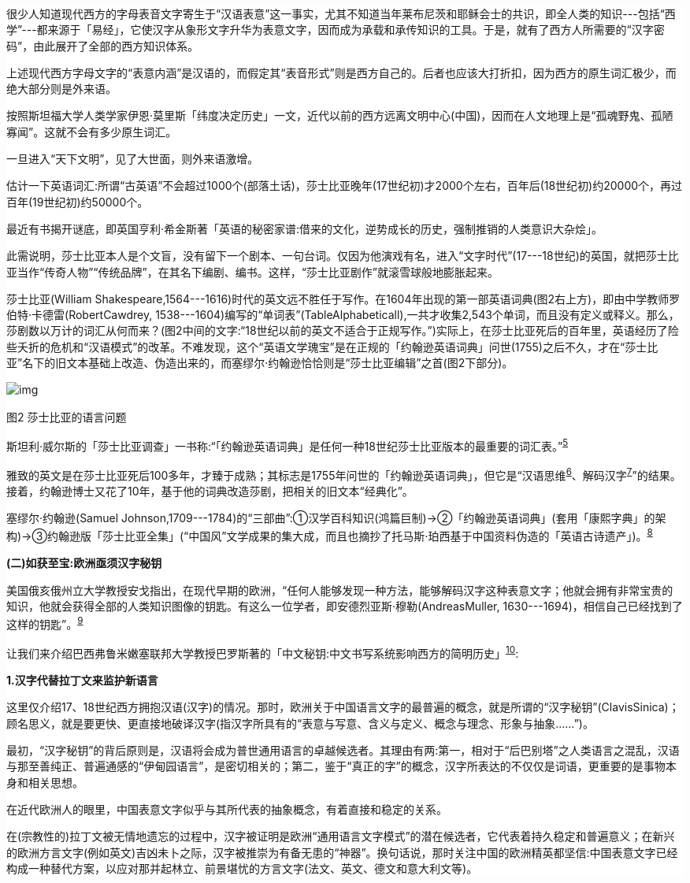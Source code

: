 很少人知道现代西方的字母表音文字寄生于“汉语表意”这一事实，尤其不知道当年莱布尼茨和耶稣会士的共识，即全人类的知识-﻿-﻿-包括“西学”-﻿-﻿-都来源于「易经」，它使汉字从象形文字升华为表意文字，因而成为承载和承传知识的工具。于是，就有了西方人所需要的“汉字密码”，由此展开了全部的西方知识体系。

上述现代西方字母文字的“表意内涵”是汉语的，而假定其“表音形式”则是西方自己的。后者也应该大打折扣，因为西方的原生词汇极少，而绝大部分则是外来语。

按照斯坦福大学人类学家伊恩·莫里斯「纬度决定历史」一文，近代以前的西方远离文明中心(中国)，因而在人文地理上是“孤魂野鬼、孤陋寡闻”。这就不会有多少原生词汇。

一旦进入“天下文明”，见了大世面，则外来语激增。

估计一下英语词汇:所谓“古英语”不会超过1000个(部落土话)，莎士比亚晚年(17世纪初)才2000个左右，百年后(18世纪初)约20000个，再过百年(19世纪初)约50000个。

最近有书揭开谜底，即英国亨利·希金斯著「英语的秘密家谱:借来的文化，逆势成长的历史，强制推销的人类意识大杂烩」。

此需说明，莎士比亚本人是个文盲，没有留下一个剧本、一句台词。仅因为他演戏有名，进入“文字时代”(17-﻿-﻿-18世纪)的英国，就把莎士比亚当作“传奇人物”“传统品牌”，在其名下编剧、编书。这样，“莎士比亚剧作”就滚雪球般地膨胀起来。

莎士比亚(William Shakespeare,1564-﻿-﻿-1616)时代的英文远不胜任于写作。在1604年出现的第一部英语词典(图2右上方)，即由中学教师罗伯特·卡德雷(RobertCawdrey, 1538-﻿-﻿-1604)编写的“单词表”(TableAlphabeticall),一共才收集2,543个单词，而且没有定义或释义。那么，莎剧数以万计的词汇从何而来？(图2中间的文字:“18世纪以前的英文不适合于正规写作。”)实际上，在莎士比亚死后的百年里，英语经历了险些夭折的危机和“汉语模式”的改革。不难发现，这个“英语文学瑰宝”是在正规的「约翰逊英语词典」问世(1755)之后不久，才在“莎士比亚”名下的旧文本基础上改造、伪造出来的，而塞缪尔·约翰逊恰恰则是“莎士比亚编辑”之首(图2下部分)。

<div class="img-caption">

![img](./img/18-2.jpeg)

图2 莎士比亚的语言问题

</div>

斯坦利·威尔斯的「莎士比亚调查」一书称:“「约翰逊英语词典」是任何一种18世纪莎士比亚版本的最重要的词汇表。”<sup><a id="fnr.5" class="footref" href="#fn.5" role="doc-backlink">5</a></sup>

雅致的英文是在莎士比亚死后100多年，才臻于成熟；其标志是1755年问世的「约翰逊英语词典」，但它是“汉语思维<sup><a id="fnr.6" class="footref" href="#fn.6" role="doc-backlink">6</a></sup>、解码汉字<sup><a id="fnr.7" class="footref" href="#fn.7" role="doc-backlink">7</a></sup>”的结果。接着，约翰逊博士又花了10年，基于他的词典改造莎剧，把相关的旧文本“经典化”。

塞缪尔·约翰逊(Samuel Johnson,1709-﻿-﻿-1784)的“三部曲”:①汉学百科知识(鸿篇巨制)→②「约翰逊英语词典」(套用「康熙字典」的架构)→③约翰逊版「莎士比亚全集」(“中国风”文学成果的集大成，而且也摘抄了托马斯·珀西基于中国资料伪造的「英语古诗遗产」)。<sup><a id="fnr.8" class="footref" href="#fn.8" role="doc-backlink">8</a></sup>

**(二)如获至宝:欧洲亟须汉字秘钥**

美国俄亥俄州立大学教授安戈指出，在现代早期的欧洲，“任何人能够发现一种方法，能够解码汉字这种表意文字；他就会拥有非常宝贵的知识，他就会获得全部的人类知识图像的钥匙。有这么一位学者，即安德烈亚斯·穆勒(AndreasMuller, 1630-﻿-﻿-1694)，相信自己已经找到了这样的钥匙”。<sup><a id="fnr.9" class="footref" href="#fn.9" role="doc-backlink">9</a></sup>

让我们来介绍巴西弗鲁米嫩塞联邦大学教授巴罗斯著的「中文秘钥:中文书写系统影响西方的简明历史」<sup><a id="fnr.10" class="footref" href="#fn.10" role="doc-backlink">10</a></sup>:

**1.汉字代替拉丁文来监护新语言**

这里仅介绍17、18世纪西方拥抱汉语(汉字)的情况。那时，欧洲关于中国语言文字的最普遍的概念，就是所谓的“汉字秘钥”(ClavisSinica)；顾名思义，就是要更快、更直接地破译汉字(指汉字所具有的“表意与写意、含义与定义、概念与理念、形象与抽象&#x2026;&#x2026;”)。

最初，“汉字秘钥”的背后原则是，汉语将会成为普世通用语言的卓越候选者。其理由有两:第一，相对于“后巴别塔”之人类语言之混乱，汉语与那至善纯正、普遍通感的“伊甸园语言”，是密切相关的；第二，鉴于“真正的字”的概念，汉字所表达的不仅仅是词语，更重要的是事物本身和相关思想。

在近代欧洲人的眼里，中国表意文字似乎与其所代表的抽象概念，有着直接和稳定的关系。

在(宗教性的)拉丁文被无情地遗忘的过程中，汉字被证明是欧洲“通用语言文字模式”的潜在候选者，它代表着持久稳定和普遍意义；在新兴的欧洲方言文字(例如英文)吉凶未卜之际，汉字被推崇为有备无患的“神器”。换句话说，那时关注中国的欧洲精英都坚信:中国表意文字已经构成一种替代方案，以应对那并起林立、前景堪忧的方言文字(法文、英文、德文和意大利文等)。
